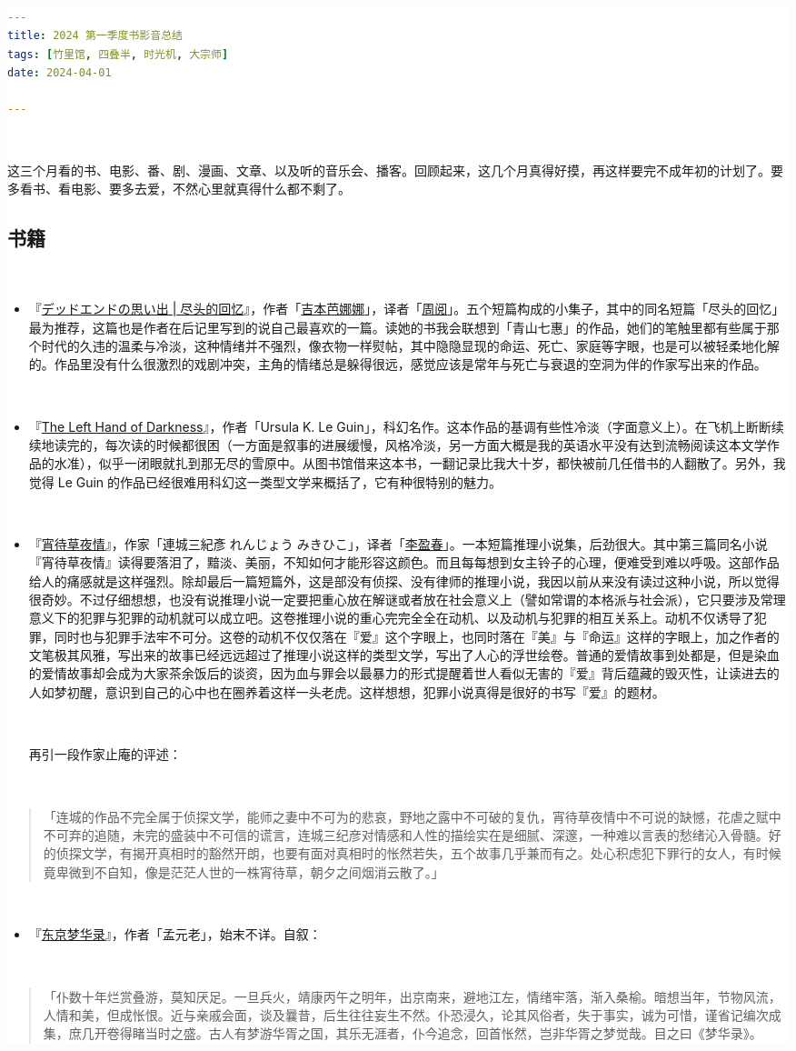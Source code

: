```yaml
---
title: 2024 第一季度书影音总结
tags: [竹里馆, 四叠半, 时光机, 大宗师]
date: 2024-04-01

---
```


<br/>

这三个月看的书、电影、番、剧、漫画、文章、以及听的音乐会、播客。回顾起来，这几个月真得好摸，再这样要完不成年初的计划了。要多看书、看电影、要多去爱，不然心里就真得什么都不剩了。



## **书籍**

<br/>

- 『[デッドエンドの思い出 | 尽头的回忆](https://book.douban.com/subject/30217946/)』，作者「[吉本芭娜娜](https://book.douban.com/search/吉本芭娜娜)」，译者「[周阅](https://book.douban.com/author/4625972)」。五个短篇构成的小集子，其中的同名短篇「尽头的回忆」最为推荐，这篇也是作者在后记里写到的说自己最喜欢的一篇。读她的书我会联想到「青山七惠」的作品，她们的笔触里都有些属于那个时代的久违的温柔与冷淡，这种情绪并不强烈，像衣物一样熨帖，其中隐隐显现的命运、死亡、家庭等字眼，也是可以被轻柔地化解的。作品里没有什么很激烈的戏剧冲突，主角的情绪总是躲得很远，感觉应该是常年与死亡与衰退的空洞为伴的作家写出来的作品。

<br/>

- 『[The Left Hand of Darkness](https://www.goodreads.com/book/show/18423.The_Left_Hand_of_Darkness?ref=nav_sb_ss_1_13)』，作者「Ursula K. Le Guin」，科幻名作。这本作品的基调有些性冷淡（字面意义上）。在飞机上断断续续地读完的，每次读的时候都很困（一方面是叙事的进展缓慢，风格冷淡，另一方面大概是我的英语水平没有达到流畅阅读这本文学作品的水准），似乎一闭眼就扎到那无尽的雪原中。从图书馆借来这本书，一翻记录比我大十岁，都快被前几任借书的人翻散了。另外，我觉得 Le Guin 的作品已经很难用科幻这一类型文学来概括了，它有种很特别的魅力。

<br/>

- 『[宵待草夜情](https://book.douban.com/subject/26367367/)』，作家「連城三紀彥 れんじょう みきひこ」，译者「[李盈春](https://book.douban.com/search/李盈春)」。一本短篇推理小说集，后劲很大。其中第三篇同名小说『宵待草夜情』读得要落泪了，黯淡、美丽，不知如何才能形容这颜色。而且每每想到女主铃子的心理，便难受到难以呼吸。这部作品给人的痛感就是这样强烈。除却最后一篇短篇外，这是部没有侦探、没有律师的推理小说，我因以前从来没有读过这种小说，所以觉得很奇妙。不过仔细想想，也没有说推理小说一定要把重心放在解谜或者放在社会意义上（譬如常谓的本格派与社会派），它只要涉及常理意义下的犯罪与犯罪的动机就可以成立吧。这卷推理小说的重心完完全全在动机、以及动机与犯罪的相互关系上。动机不仅诱导了犯罪，同时也与犯罪手法牢不可分。这卷的动机不仅仅落在『爱』这个字眼上，也同时落在『美』与『命运』这样的字眼上，加之作者的文笔极其风雅，写出来的故事已经远远超过了推理小说这样的类型文学，写出了人心的浮世绘卷。普通的爱情故事到处都是，但是染血的爱情故事却会成为大家茶余饭后的谈资，因为血与罪会以最暴力的形式提醒着世人看似无害的『爱』背后蕴藏的毁灭性，让读进去的人如梦初醒，意识到自己的心中也在圈养着这样一头老虎。这样想想，犯罪小说真得是很好的书写『爱』的题材。

  <br/>

  再引一段作家止庵的评述：
  
  <br/>

> 「连城的作品不完全属于侦探文学，能师之妻中不可为的悲哀，野地之露中不可破的复仇，宵待草夜情中不可说的缺憾，花虐之赋中不可弃的追随，未完的盛装中不可信的谎言，连城三纪彦对情感和人性的描绘实在是细腻、深邃，一种难以言表的愁绪沁入骨髓。好的侦探文学，有揭开真相时的豁然开朗，也要有面对真相时的怅然若失，五个故事几乎兼而有之。处心积虑犯下罪行的女人，有时候竟卑微到不自知，像是茫茫人世的一株宵待草，朝夕之间烟消云散了。」

<br/>

- 『[东京梦华录](https://book.douban.com/subject/35436867/)』，作者「孟元老」，始末不详。自叙：

  <br/>

> 「仆数十年烂赏叠游，莫知厌足。一旦兵火，靖康丙午之明年，出京南来，避地江左，情绪牢落，渐入桑榆。暗想当年，节物风流，人情和美，但成怅恨。近与亲戚会面，谈及曩昔，后生往往妄生不然。仆恐浸久，论其风俗者，失于事实，诚为可惜，谨省记编次成集，庶几开卷得睹当时之盛。古人有梦游华胥之国，其乐无涯者，仆今追念，回首怅然，岂非华胥之梦觉哉。目之曰《梦华录》。

